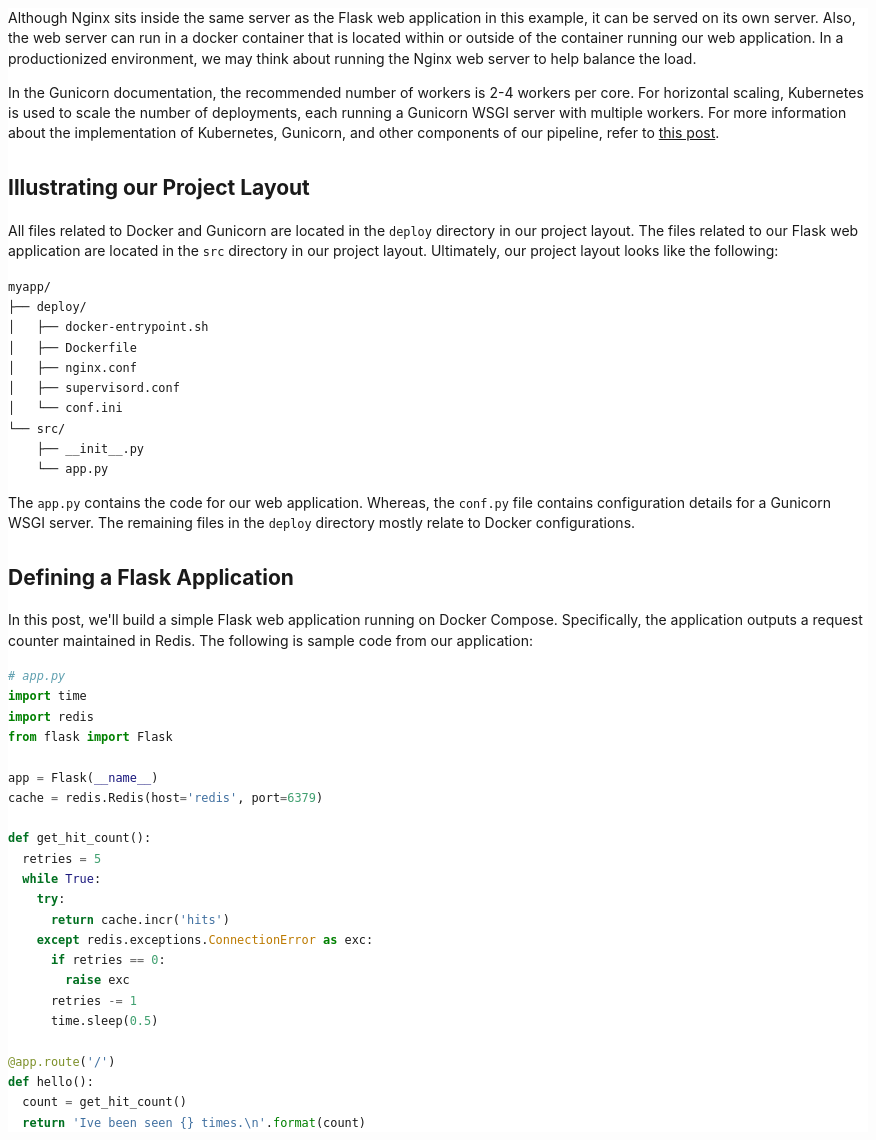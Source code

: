 Although Nginx sits inside the same server as the Flask web application in this example, it can be served on its own server. Also, the web server can run in a docker container that is located within or outside of the container running our web application. In a productionized environment, we may think about running the Nginx web server to help balance the load.

In the Gunicorn documentation, the recommended number of workers is 2-4 workers per core. For horizontal scaling, Kubernetes is used to scale the number of deployments, each running a Gunicorn WSGI server with multiple workers. For more information about the implementation of Kubernetes, Gunicorn, and other components of our pipeline, refer to [this post](https://stackoverflow.com/a/51873337/12777044).

## Illustrating our Project Layout
All files related to Docker and Gunicorn are located in the `deploy` directory in our project layout. The files related to our Flask web application are located in the `src` directory in our project layout. Ultimately, our project layout looks like the following:

```text
myapp/
├── deploy/
│   ├── docker-entrypoint.sh
│   ├── Dockerfile
│   ├── nginx.conf
│   ├── supervisord.conf
│   └── conf.ini
└── src/
    ├── __init__.py
    └── app.py
```

The `app.py` contains the code for our web application. Whereas, the `conf.py` file contains configuration details for a Gunicorn WSGI server. The remaining files in the `deploy` directory mostly relate to Docker configurations.

## Defining a Flask Application
In this post, we'll build a simple Flask web application running on Docker Compose. Specifically, the application outputs a request counter maintained in Redis. The following is sample code from our application:

```python
# app.py
import time
import redis
from flask import Flask

app = Flask(__name__)
cache = redis.Redis(host='redis', port=6379)

def get_hit_count():
  retries = 5
  while True:
    try:
      return cache.incr('hits')
    except redis.exceptions.ConnectionError as exc:
      if retries == 0:
        raise exc
      retries -= 1
      time.sleep(0.5)

@app.route('/')
def hello():
  count = get_hit_count()
  return 'Ive been seen {} times.\n'.format(count)
```
